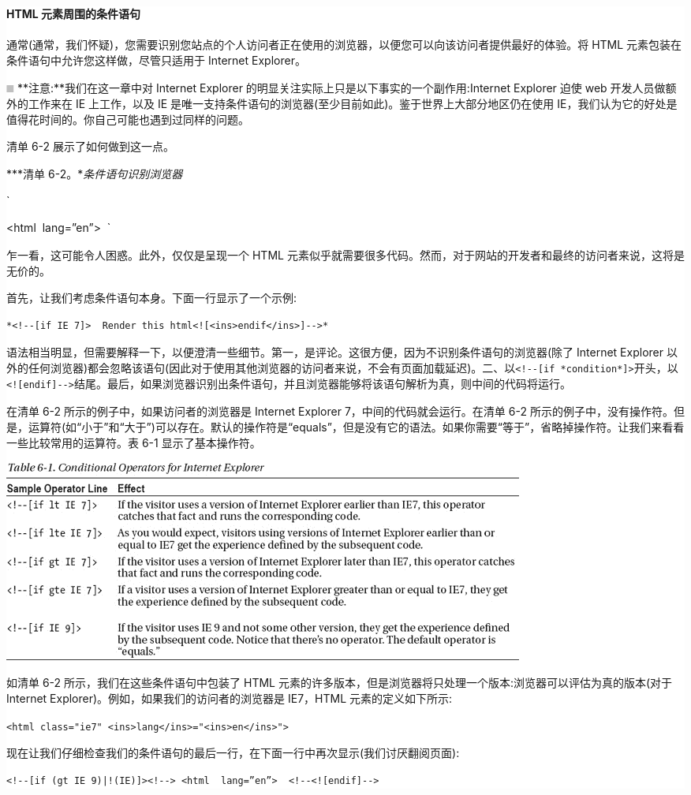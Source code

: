 #### HTML 元素周围的条件语句

通常(通常，我们怀疑)，您需要识别您站点的个人访问者正在使用的浏览器，以便您可以向该访问者提供最好的体验。将 HTML 元素包装在条件语句中允许您这样做，尽管只适用于 Internet Explorer。

![images](img/square.jpg) **注意:**我们在这一章中对 Internet Explorer 的明显关注实际上只是以下事实的一个副作用:Internet Explorer 迫使 web 开发人员做额外的工作来在 IE 上工作，以及 IE 是唯一支持条件语句的浏览器(至少目前如此)。鉴于世界上大部分地区仍在使用 IE，我们认为它的好处是值得花时间的。你自己可能也遇到过同样的问题。

清单 6-2 展示了如何做到这一点。

***清单 6-2。**条件语句识别浏览器*

`<!--[if lt IE 7 ]> <html class="ie6" lang=”en”> <![endif]-->







 <html  lang=”en”>  `

乍一看，这可能令人困惑。此外，仅仅是呈现一个 HTML 元素似乎就需要很多代码。然而，对于网站的开发者和最终的访问者来说，这将是无价的。

首先，让我们考虑条件语句本身。下面一行显示了一个示例:

`*<!--[if IE 7]>  Render this html<![<ins>endif</ins>]-->*`

语法相当明显，但需要解释一下，以便澄清一些细节。第一，是评论。这很方便，因为不识别条件语句的浏览器(除了 Internet Explorer 以外的任何浏览器)都会忽略该语句(因此对于使用其他浏览器的访问者来说，不会有页面加载延迟)。二、以`<!--[if *condition*]>`开头，以`<![endif]-->`结尾。最后，如果浏览器识别出条件语句，并且浏览器能够将该语句解析为真，则中间的代码将运行。

在清单 6-2 所示的例子中，如果访问者的浏览器是 Internet Explorer 7，中间的代码就会运行。在清单 6-2 所示的例子中，没有操作符。但是，运算符(如“小于”和“大于”)可以存在。默认的操作符是“equals”，但是没有它的语法。如果你需要“等于”，省略掉操作符。让我们来看看一些比较常用的运算符。表 6-1 显示了基本操作符。

![images](img/tab_6_1.jpg)

![images](img/tab_6_1a.jpg)

如清单 6-2 所示，我们在这些条件语句中包装了 HTML 元素的许多版本，但是浏览器将只处理一个版本:浏览器可以评估为真的版本(对于 Internet Explorer)。例如，如果我们的访问者的浏览器是 IE7，HTML 元素的定义如下所示:

`<html class="ie7" <ins>lang</ins>="<ins>en</ins>">`

现在让我们仔细检查我们的条件语句的最后一行，在下面一行中再次显示(我们讨厌翻阅页面):

`<!--[if (gt IE 9)|!(IE)]><!--> <html  lang=”en”>  <!--<![endif]-->`
